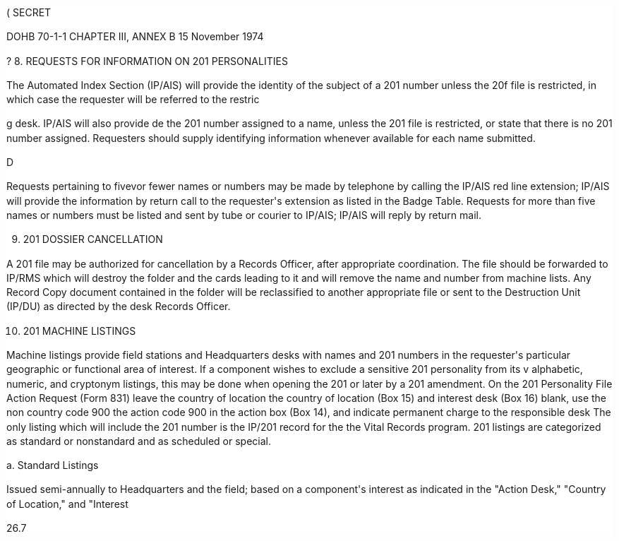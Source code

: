 (
SECRET

DOHB 70-1-1
CHAPTER III, ANNEX B
15 November 1974

?
8. REQUESTS FOR INFORMATION ON 201 PERSONALITIES

The Automated Index Section (IP/AIS) will provide
the identity of the
subject of a 201 number unless the 20f file is restricted, in which case the
requester will be referred to the restric

g desk.
IP/AIS will also provide de the 201 number assigned to a name, unless the 201
file is restricted, or state that there is no 201 number assigned. Requesters should
supply identifying information whenever available for each name submitted.

D

Requests pertaining to fivevor fewer names or numbers may be made by
telephone by calling the IP/AIS red line extension; IP/AIS will provide the
information by return call to the requester's extension as listed in the Badge
Table. Requests for more than five names or numbers must be listed and sent
by tube or courier to IP/AIS; IP/AIS will reply by return mail.

9. 201 DOSSIER CANCELLATION

A 201 file may be authorized for cancellation by a Records Officer, after
appropriate coordination. The file should be forwarded to IP/RMS which will
destroy the folder and the cards leading to it and will remove the name and
number from machine lists. Any Record Copy document contained in the folder
will be reclassified to another appropriate file or sent to the Destruction Unit
(IP/DU) as directed by the desk Records Officer.

10. 201 MACHINE LISTINGS

Machine listings provide field stations and Headquarters desks with names
and 201 numbers in the requester's particular geographic or functional area of
interest. If a component wishes to exclude a sensitive 201 personality from its
v alphabetic, numeric, and cryptonym listings, this may be done when opening
the 201 or later by a 201 amendment. On the 201 Personality File Action Request
(Form 831) leave the country of location the country of location (Box 15) and interest desk (Box 16)
blank, use the non country code 900 the action code 900 in the action box (Box 14), and indicate
permanent charge to the responsible desk The only listing which will include the
201 number is the IP/201 record for the the Vital Records program. 201 listings are
categorized as standard or nonstandard and as scheduled or special.

a. Standard Listings

Issued semi-annually to Headquarters and the field; based on a component's
interest as indicated in the "Action Desk," "Country of Location," and "Interest

26.7
